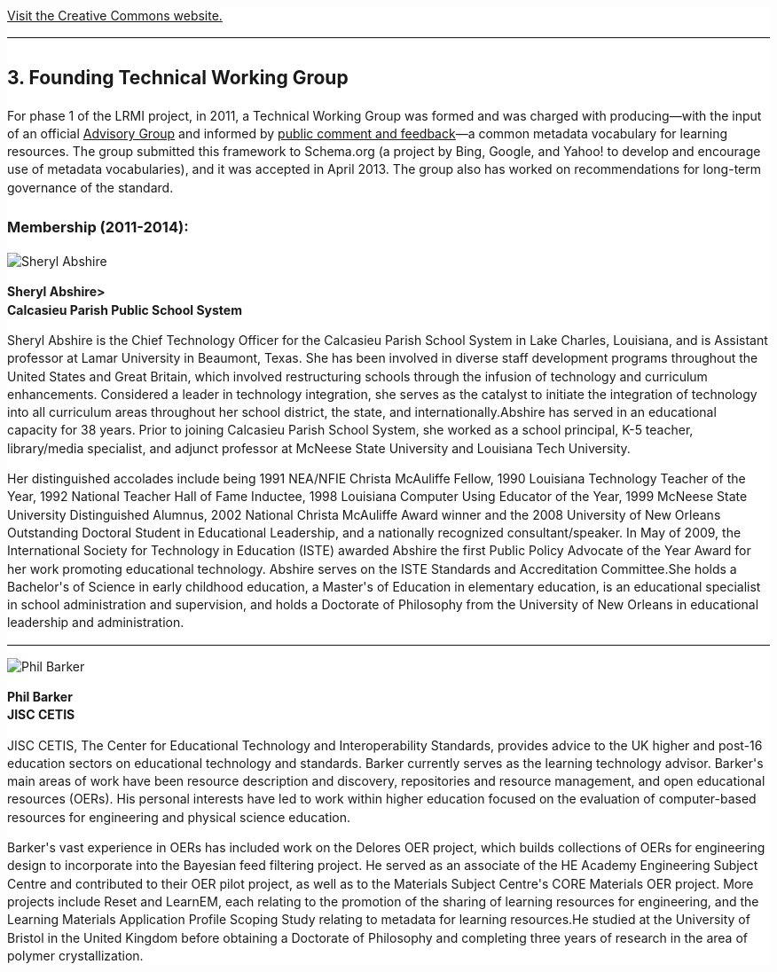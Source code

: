 <p><a href="http://creativecommons.org/">Visit the Creative Commons website.</a></p>


<hr  />
<p><nbsp;></p>

<a name="twg" />
<h2>3. Founding Technical Working Group</h2>

<p>For phase 1 of the LRMI project, in 2011, a Technical Working Group was formed and was charged with producing—with the input of an official <span style="text-decoration: underline;"><a href="http://lrmi.dublincore.net/leadership/advisory-group/">Advisory Group</a></span> and informed by <span style="text-decoration: underline;"><a href="http://lrmi.dublincore.net/discuss/">public comment and feedback</a></span>—a common metadata vocabulary for learning resources. The group submitted this framework to Schema.org (a project by Bing, Google, and Yahoo! to develop and encourage use of metadata vocabularies), and it was accepted in April 2013. The group also has worked on recommendations for long-term governance of the standard.</p>

<h3>Membership (2011-2014):</h3>


<p><img src="/images/Abshire-New-200x300.jpg" alt="Sheryl Abshire " width="100" /></p>
<p><strong>Sheryl Abshire><br />
Calcasieu Parish Public School System</strong></p>
<p>Sheryl Abshire is the Chief Technology Officer for the Calcasieu Parish School System in Lake Charles, Louisiana, and is Assistant professor at Lamar University in Beaumont, Texas. She has been involved in diverse staff development programs throughout the United States and Great Britain, which involved restructuring schools through the infusion of technology and curriculum enhancements. Considered a leader in technology integration, she serves as the catalyst to initiate the integration of technology into all curriculum areas throughout her school district, the state, and internationally.Abshire has served in an educational capacity for 38 years. Prior to joining Calcasieu Parish School System, she worked as a school principal, K-5 teacher, library/media specialist, and adjunct professor at McNeese State University and Louisiana Tech University.</p>

<p>Her distinguished accolades include being 1991 NEA/NFIE Christa McAuliffe Fellow, 1990 Louisiana Technology Teacher of the Year, 1992 National Teacher Hall of Fame Inductee, 1998 Louisiana Computer Using Educator of the Year, 1999 McNeese State University Distinguished Alumnus, 2002 National Christa McAuliffe Award winner and the 2008 University of New Orleans Outstanding Doctoral Student in Educational Leadership, and a nationally recognized consultant/speaker. In May of 2009, the International Society for Technology in Education (ISTE) awarded Abshire the first Public Policy Advocate of the Year Award for her work promoting educational technology. Abshire serves on the ISTE Standards and Accreditation Committee.She holds a Bachelor's of Science in early childhood education, a Master's of Education in elementary education, is an educational specialist in school administration and supervision, and holds a Doctorate of Philosophy from the University of New Orleans in educational leadership and administration.</p>

<hr />

<p><img src="/images/philbarker1.jpg" alt="Phil Barker" width="100" /></p>
<p><strong>Phil Barker<br />
JISC CETIS</strong></p>

<p>JISC CETIS, The Center for Educational Technology and Interoperability Standards, provides advice to the UK higher and post-16 education sectors on educational technology and standards. Barker currently serves as the learning technology advisor. Barker's main areas of work have been resource description and discovery, repositories and resource management, and open educational resources (OERs). His personal interests have led to work within higher education focused on the evaluation of computer-based resources for engineering and physical science education.</p>
<p>Barker's vast experience in OERs has included work on the Delores OER project, which builds collections of OERs for engineering design to incorporate into the Bayesian feed filtering project. He served as an associate of the HE Academy Engineering Subject Centre and contributed to their OER pilot project, as well as to the Materials Subject Centre's CORE Materials OER project. More projects include Reset and LearnEM, each relating to the promotion of the sharing of learning resources for engineering, and the Learning Materials Application Profile Scoping Study relating to metadata for learning resources.He studied at the University of Bristol in the United Kingdom before obtaining a Doctorate of Philosophy and completing three years of research in the area of polymer crystallization.</p>
